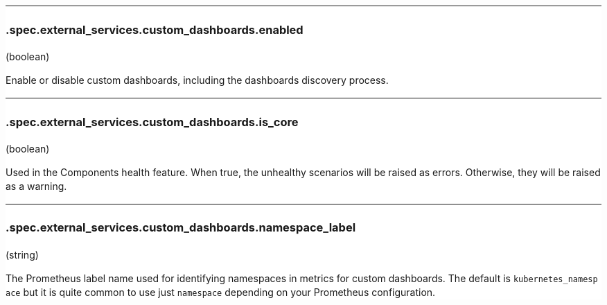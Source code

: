 </div>
</div>

<div class="property depth-3">
<div class="property-header">
<hr/>
<h3 class="property-path" id=".spec.external_services.custom_dashboards.enabled">.spec.external_services.custom_dashboards.enabled</h3>
</div>
<div class="property-body">
<div class="property-meta">
<span class="property-type">(boolean)</span>

</div>

<div class="property-description">
<p>Enable or disable custom dashboards, including the dashboards discovery process.</p>

</div>

</div>
</div>

<div class="property depth-3">
<div class="property-header">
<hr/>
<h3 class="property-path" id=".spec.external_services.custom_dashboards.is_core">.spec.external_services.custom_dashboards.is_core</h3>
</div>
<div class="property-body">
<div class="property-meta">
<span class="property-type">(boolean)</span>

</div>

<div class="property-description">
<p>Used in the Components health feature. When true, the unhealthy scenarios will be raised as errors. Otherwise, they will be raised as a warning.</p>

</div>

</div>
</div>

<div class="property depth-3">
<div class="property-header">
<hr/>
<h3 class="property-path" id=".spec.external_services.custom_dashboards.namespace_label">.spec.external_services.custom_dashboards.namespace_label</h3>
</div>
<div class="property-body">
<div class="property-meta">
<span class="property-type">(string)</span>

</div>

<div class="property-description">
<p>The Prometheus label name used for identifying namespaces in metrics for custom dashboards. The default is <code>kubernetes_namespace</code> but it is quite common to use just <code>namespace</code> depending on your Prometheus configuration.</p>
